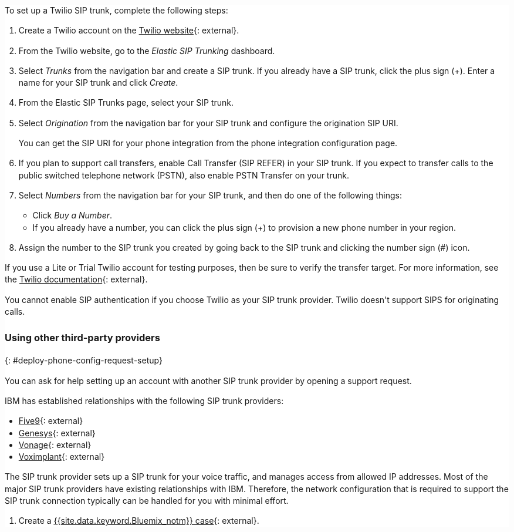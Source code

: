 To set up a Twilio SIP trunk, complete the following steps: 

1.  Create a Twilio account on the [Twilio website](https://www.twilio.com/sip-trunking){: external}.

1.  From the Twilio website, go to the *Elastic SIP Trunking* dashboard.

1.  Select *Trunks* from the navigation bar and create a SIP trunk. If you already have a SIP trunk, click the plus sign (+). Enter a name for your SIP trunk and click *Create*.

1.  From the Elastic SIP Trunks page, select your SIP trunk.

1.  Select *Origination* from the navigation bar for your SIP trunk and configure the origination SIP URI.

    You can get the SIP URI for your phone integration from the phone integration configuration page.

1.  If you plan to support call transfers, enable Call Transfer (SIP REFER) in your SIP trunk. If you expect to transfer calls to the public switched telephone network (PSTN), also enable PSTN Transfer on your trunk.

1.  Select *Numbers* from the navigation bar for your SIP trunk, and then do one of the following things:
  
    - Click *Buy a Number*.
    - If you already have a number, you can click the plus sign (+) to provision a new phone number in your region.
  
1.  Assign the number to the SIP trunk you created by going back to the SIP trunk and clicking the number sign (#) icon.

If you use a Lite or Trial Twilio account for testing purposes, then be sure to verify the transfer target. For more information, see the [Twilio documentation](https://support.twilio.com/hc/en-us/articles/223136107-How-does-Twilio-s-Free-Trial-work-){: external}.

You cannot enable SIP authentication if you choose Twilio as your SIP trunk provider. Twilio doesn't support SIPS for originating calls.

### Using other third-party providers
{: #deploy-phone-config-request-setup}

You can ask for help setting up an account with another SIP trunk provider by opening a support request.

IBM has established relationships with the following SIP trunk providers:

- [Five9](https://www.five9.com/products/capabilities/contact-center-software){: external}
- [Genesys](https://www.genesys.com/en-sg/definitions/what-is-a-trunk){: external}
- [Vonage](https://www.vonage.com/communications-apis/sip-trunking/){: external}
- [Voximplant](https://voximplant.com/){: external}

The SIP trunk provider sets up a SIP trunk for your voice traffic, and manages access from allowed IP addresses. Most of the major SIP trunk providers have existing relationships with IBM. Therefore, the network configuration that is required to support the SIP trunk connection typically can be handled for you with minimal effort.

1. Create a [{{site.data.keyword.Bluemix_notm}} case](https://cloud.ibm.com/unifiedsupport/cases/form){: external}.
